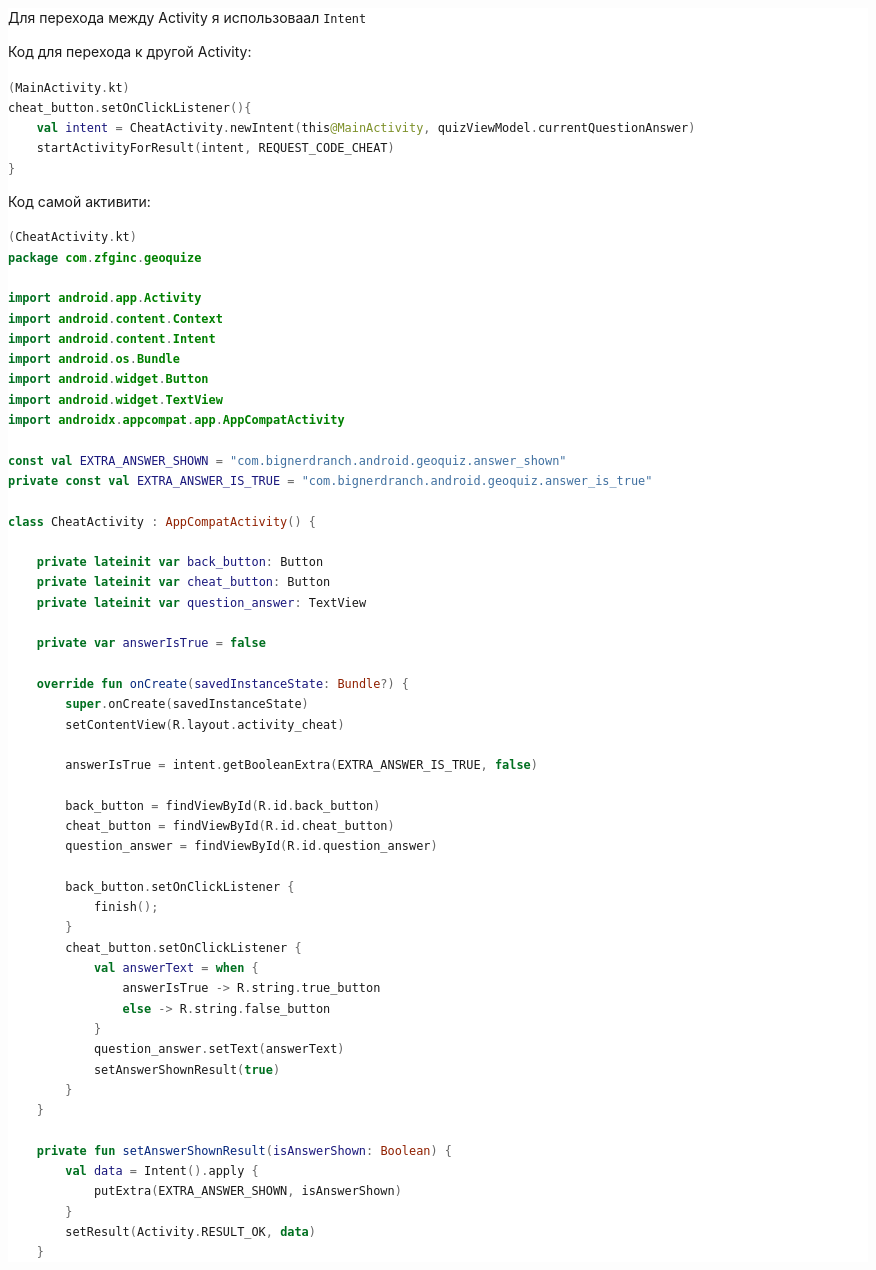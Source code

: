 Для перехода между Activity я использоваал `Intent` 

Код для перехода к другой Activity:
```kotlin
(MainActivity.kt)
cheat_button.setOnClickListener(){
    val intent = CheatActivity.newIntent(this@MainActivity, quizViewModel.currentQuestionAnswer)
    startActivityForResult(intent, REQUEST_CODE_CHEAT)
}
```

Код самой активити:
```kotlin
(CheatActivity.kt)
package com.zfginc.geoquize

import android.app.Activity
import android.content.Context
import android.content.Intent
import android.os.Bundle
import android.widget.Button
import android.widget.TextView
import androidx.appcompat.app.AppCompatActivity

const val EXTRA_ANSWER_SHOWN = "com.bignerdranch.android.geoquiz.answer_shown"
private const val EXTRA_ANSWER_IS_TRUE = "com.bignerdranch.android.geoquiz.answer_is_true"

class CheatActivity : AppCompatActivity() {

    private lateinit var back_button: Button
    private lateinit var cheat_button: Button
    private lateinit var question_answer: TextView

    private var answerIsTrue = false

    override fun onCreate(savedInstanceState: Bundle?) {
        super.onCreate(savedInstanceState)
        setContentView(R.layout.activity_cheat)

        answerIsTrue = intent.getBooleanExtra(EXTRA_ANSWER_IS_TRUE, false)

        back_button = findViewById(R.id.back_button)
        cheat_button = findViewById(R.id.cheat_button)
        question_answer = findViewById(R.id.question_answer)

        back_button.setOnClickListener {
            finish();
        }
        cheat_button.setOnClickListener {
            val answerText = when {
                answerIsTrue -> R.string.true_button
                else -> R.string.false_button
            }
            question_answer.setText(answerText)
            setAnswerShownResult(true)
        }
    }

    private fun setAnswerShownResult(isAnswerShown: Boolean) {
        val data = Intent().apply {
            putExtra(EXTRA_ANSWER_SHOWN, isAnswerShown)
        }
        setResult(Activity.RESULT_OK, data)
    }

```